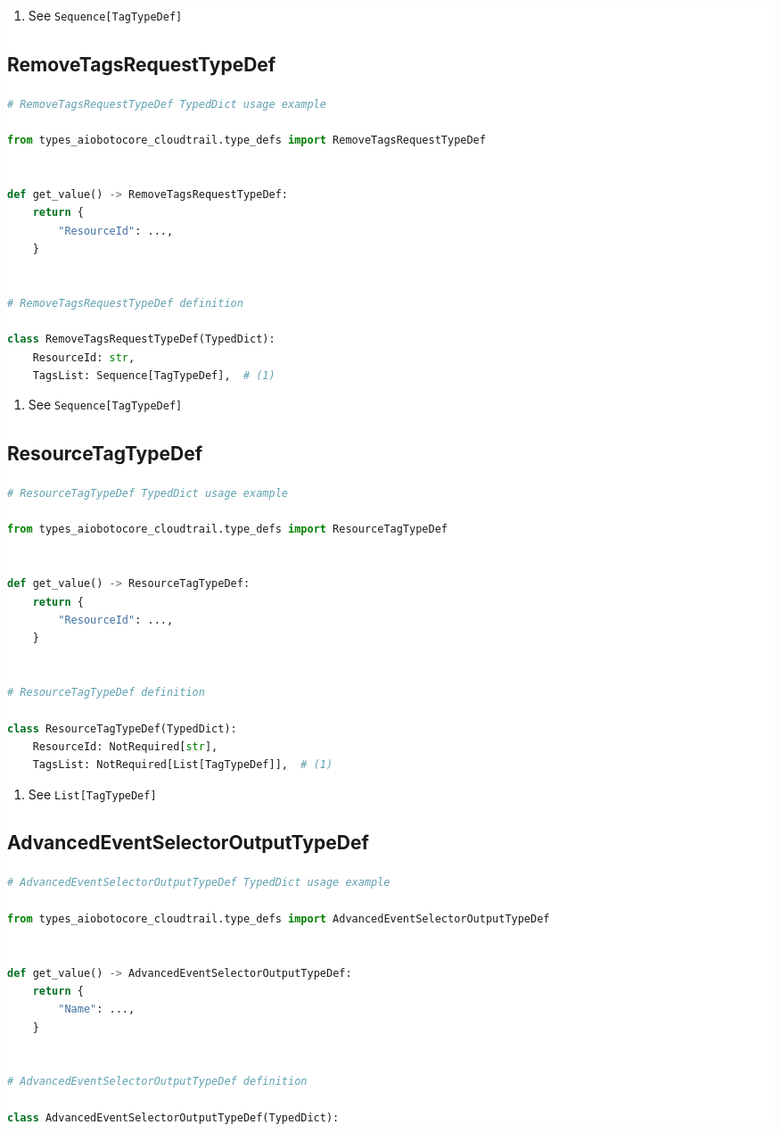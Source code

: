 1. See `Sequence[TagTypeDef]`

## RemoveTagsRequestTypeDef

```python
# RemoveTagsRequestTypeDef TypedDict usage example

from types_aiobotocore_cloudtrail.type_defs import RemoveTagsRequestTypeDef


def get_value() -> RemoveTagsRequestTypeDef:
    return {
        "ResourceId": ...,
    }


# RemoveTagsRequestTypeDef definition

class RemoveTagsRequestTypeDef(TypedDict):
    ResourceId: str,
    TagsList: Sequence[TagTypeDef],  # (1)
```

1. See `Sequence[TagTypeDef]`

## ResourceTagTypeDef

```python
# ResourceTagTypeDef TypedDict usage example

from types_aiobotocore_cloudtrail.type_defs import ResourceTagTypeDef


def get_value() -> ResourceTagTypeDef:
    return {
        "ResourceId": ...,
    }


# ResourceTagTypeDef definition

class ResourceTagTypeDef(TypedDict):
    ResourceId: NotRequired[str],
    TagsList: NotRequired[List[TagTypeDef]],  # (1)
```

1. See `List[TagTypeDef]`

## AdvancedEventSelectorOutputTypeDef

```python
# AdvancedEventSelectorOutputTypeDef TypedDict usage example

from types_aiobotocore_cloudtrail.type_defs import AdvancedEventSelectorOutputTypeDef


def get_value() -> AdvancedEventSelectorOutputTypeDef:
    return {
        "Name": ...,
    }


# AdvancedEventSelectorOutputTypeDef definition

class AdvancedEventSelectorOutputTypeDef(TypedDict):
```